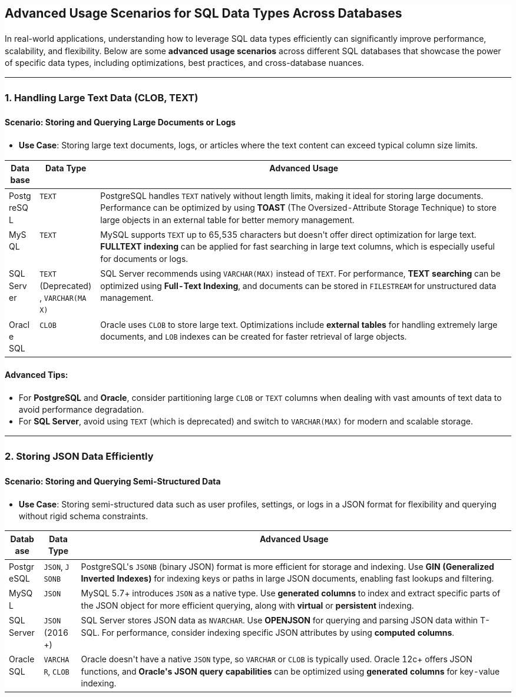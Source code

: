 ## **Advanced Usage Scenarios for SQL Data Types Across Databases**

In real-world applications, understanding how to leverage SQL data types efficiently can significantly improve performance, scalability, and flexibility. Below are some **advanced usage scenarios** across different SQL databases that showcase the power of specific data types, including optimizations, best practices, and cross-database nuances.

---

### **1. Handling Large Text Data (CLOB, TEXT)**

#### **Scenario**: Storing and Querying Large Documents or Logs
- **Use Case**: Storing large text documents, logs, or articles where the text content can exceed typical column size limits.

| **Database** | **Data Type** | **Advanced Usage** |
|--------------|---------------|--------------------|
| PostgreSQL   | `TEXT`        | PostgreSQL handles `TEXT` natively without length limits, making it ideal for storing large documents. Performance can be optimized by using **TOAST** (The Oversized-Attribute Storage Technique) to store large objects in an external table for better memory management. |
| MySQL        | `TEXT`        | MySQL supports `TEXT` up to 65,535 characters but doesn't offer direct optimization for large text. **FULLTEXT indexing** can be applied for fast searching in large text columns, which is especially useful for documents or logs. |
| SQL Server   | `TEXT` (Deprecated), `VARCHAR(MAX)` | SQL Server recommends using `VARCHAR(MAX)` instead of `TEXT`. For performance, **TEXT searching** can be optimized using **Full-Text Indexing**, and documents can be stored in `FILESTREAM` for unstructured data management. |
| Oracle SQL   | `CLOB`        | Oracle uses `CLOB` to store large text. Optimizations include **external tables** for handling extremely large documents, and `LOB` indexes can be created for faster retrieval of large objects. |

#### **Advanced Tips**:
- For **PostgreSQL** and **Oracle**, consider partitioning large `CLOB` or `TEXT` columns when dealing with vast amounts of text data to avoid performance degradation.
- For **SQL Server**, avoid using `TEXT` (which is deprecated) and switch to `VARCHAR(MAX)` for modern and scalable storage.

---

### **2. Storing JSON Data Efficiently**

#### **Scenario**: Storing and Querying Semi-Structured Data
- **Use Case**: Storing semi-structured data such as user profiles, settings, or logs in a JSON format for flexibility and querying without rigid schema constraints.

| **Database** | **Data Type** | **Advanced Usage** |
|--------------|---------------|--------------------|
| PostgreSQL   | `JSON`, `JSONB` | PostgreSQL's `JSONB` (binary JSON) format is more efficient for storage and indexing. Use **GIN (Generalized Inverted Indexes)** for indexing keys or paths in large JSON documents, enabling fast lookups and filtering. |
| MySQL        | `JSON`         | MySQL 5.7+ introduces `JSON` as a native type. Use **generated columns** to index and extract specific parts of the JSON object for more efficient querying, along with **virtual** or **persistent** indexing. |
| SQL Server   | `JSON` (2016+) | SQL Server stores JSON data as `NVARCHAR`. Use **OPENJSON** for querying and parsing JSON data within T-SQL. For performance, consider indexing specific JSON attributes by using **computed columns**. |
| Oracle SQL   | `VARCHAR`, `CLOB` | Oracle doesn't have a native `JSON` type, so `VARCHAR` or `CLOB` is typically used. Oracle 12c+ offers JSON functions, and **Oracle's JSON query capabilities** can be optimized using **generated columns** for key-value indexing. |
